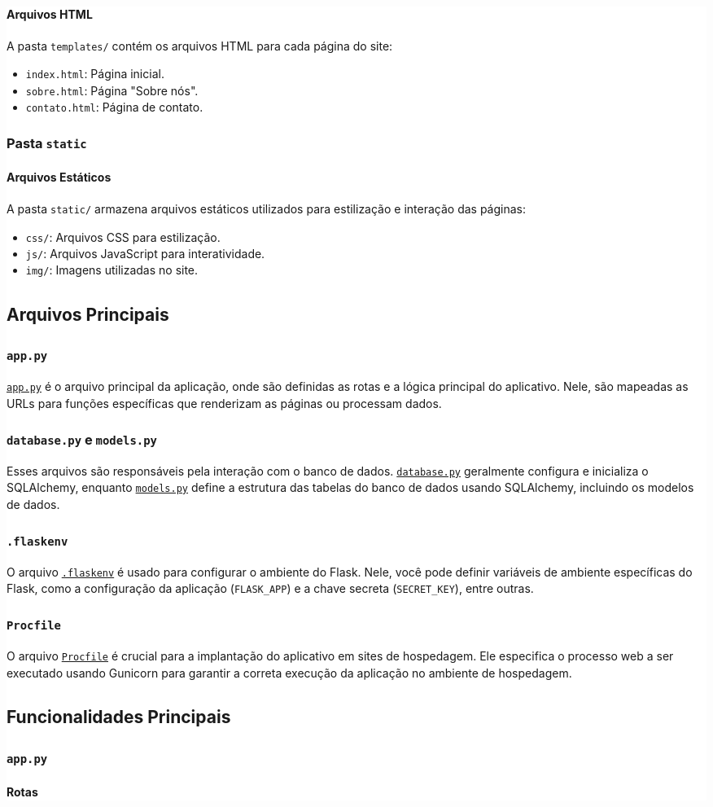 #### Arquivos HTML

A pasta `templates/` contém os arquivos HTML para cada página do site:

- `index.html`: Página inicial.
- `sobre.html`: Página "Sobre nós".
- `contato.html`: Página de contato.

### Pasta `static`

#### Arquivos Estáticos

A pasta `static/` armazena arquivos estáticos utilizados para estilização e interação das páginas:

- `css/`: Arquivos CSS para estilização.
- `js/`: Arquivos JavaScript para interatividade.
- `img/`: Imagens utilizadas no site.

## Arquivos Principais

### `app.py`

[`app.py`](https://github.com/lukebgds/TecnologyWay_Site-Flask_Part-2/blob/main/app.py) é o arquivo principal da aplicação, onde são definidas as rotas e a lógica principal do aplicativo. Nele, são mapeadas as URLs para funções específicas que renderizam as páginas ou processam dados. 

### `database.py` e `models.py`

Esses arquivos são responsáveis pela interação com o banco de dados. [`database.py`](https://github.com/lukebgds/TecnologyWay_Python-Flask/blob/main/database.py) geralmente configura e inicializa o SQLAlchemy, enquanto [`models.py`](https://github.com/lukebgds/TecnologyWay_Python-Flask/blob/main/models.py) define a estrutura das tabelas do banco de dados usando SQLAlchemy, incluindo os modelos de dados.

### `.flaskenv`

O arquivo [`.flaskenv`](https://github.com/lukebgds/TecnologyWay_Python-Flask/blob/main/.flaskenv) é usado para configurar o ambiente do Flask. Nele, você pode definir variáveis de ambiente específicas do Flask, como a configuração da aplicação (`FLASK_APP`) e a chave secreta (`SECRET_KEY`), entre outras. 

### `Procfile`

O arquivo [`Procfile`](https://github.com/lukebgds/TecnologyWay_Python-Flask/blob/main/Procfile) é crucial para a implantação do aplicativo em sites de hospedagem. Ele especifica o processo web a ser executado usando Gunicorn para garantir a correta execução da aplicação no ambiente de hospedagem. 

## Funcionalidades Principais

### `app.py`

#### Rotas
